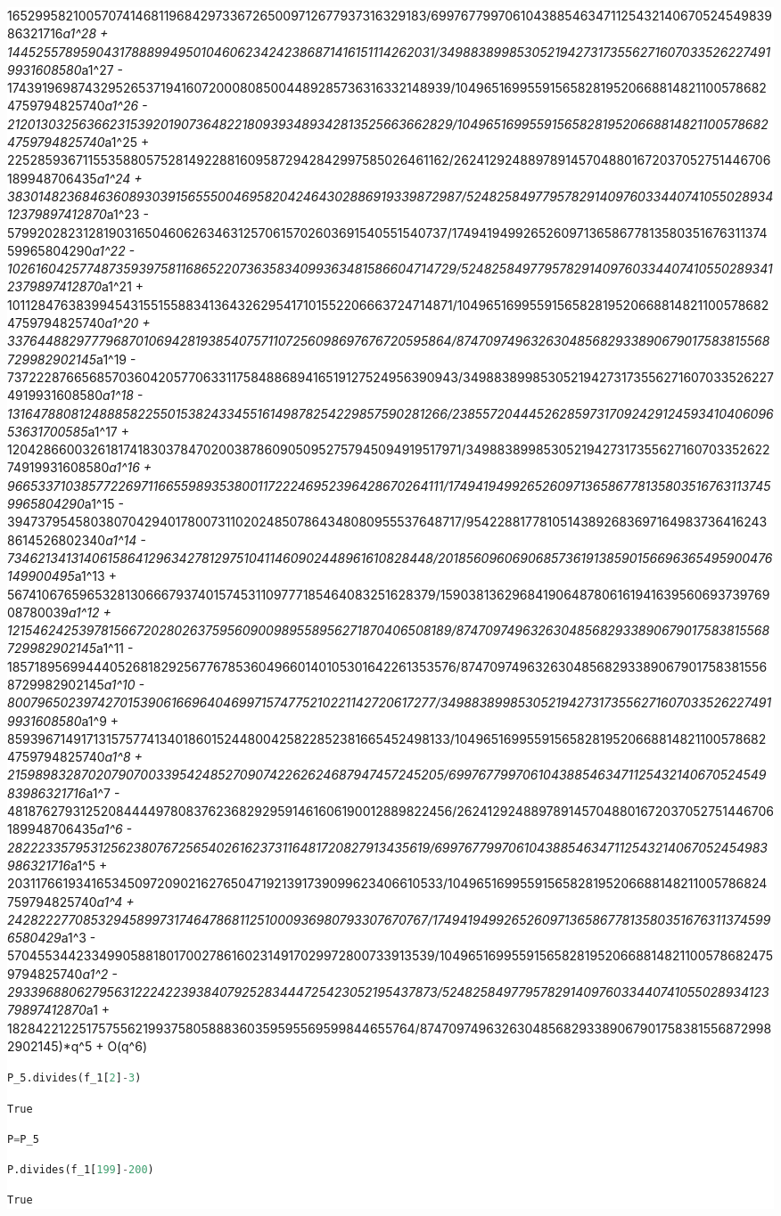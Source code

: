 1652995821005707414681196842973367265009712677937316329183/699767799706104388546347112543214067052454983986321716*a1^28 + 14452557895904317888994950104606234242386871416151114262031/3498838998530521942731735562716070335262274919931608580*a1^27 - 174391969874329526537194160720008085004489285736316332148939/10496516995591565828195206688148211005786824759794825740*a1^26 - 212013032563662315392019073648221809393489342813525663662829/10496516995591565828195206688148211005786824759794825740*a1^25 + 225285936711553588057528149228816095872942842997585026461162/2624129248897891457048801672037052751446706189948706435*a1^24 + 383014823684636089303915655500469582042464302886919339872987/5248258497795782914097603344074105502893412379897412870*a1^23 - 579920282312819031650460626346312570615702603691540551540737/1749419499265260971365867781358035167631137459965804290*a1^22 - 1026160425774873593975811686522073635834099363481586604714729/5248258497795782914097603344074105502893412379897412870*a1^21 + 10112847638399454315515588341364326295417101552206663724714871/10496516995591565828195206688148211005786824759794825740*a1^20 + 337644882977796870106942819385407571107256098697676720595864/874709749632630485682933890679017583815568729982902145*a1^19 - 7372228766568570360420577063311758488689416519127524956390943/3498838998530521942731735562716070335262274919931608580*a1^18 - 131647880812488858225501538243345516149878254229857590281266/238557204445262859731709242912459341040609653631700585*a1^17 + 12042866003261817418303784702003878609050952757945094919517971/3498838998530521942731735562716070335262274919931608580*a1^16 + 966533710385772269711665598935380011722246952396428670264111/1749419499265260971365867781358035167631137459965804290*a1^15 - 3947379545803807042940178007311020248507864348080955537648717/954228817781051438926836971649837364162438614526802340*a1^14 - 73462134131406158641296342781297510411460902448961610828448/201856096069068573619138590156696365495900476149900495*a1^13 + 56741067659653281306667937401574531109777185464083251628379/15903813629684190648780616194163956069373976908780039*a1^12 + 121546242539781566720280263759560900989558956271870406508189/874709749632630485682933890679017583815568729982902145*a1^11 - 1857189569944405268182925677678536049660140105301642261353576/874709749632630485682933890679017583815568729982902145*a1^10 - 80079650239742701539061669640469971574775210221142720617277/3498838998530521942731735562716070335262274919931608580*a1^9 + 8593967149171315757741340186015244800425822852381665452498133/10496516995591565828195206688148211005786824759794825740*a1^8 + 2159898328702079070033954248527090742262624687947457245205/699767799706104388546347112543214067052454983986321716*a1^7 - 481876279312520844449780837623682929591461606190012889822456/2624129248897891457048801672037052751446706189948706435*a1^6 - 2822233579531256238076725654026162373116481720827913435619/699767799706104388546347112543214067052454983986321716*a1^5 + 203117661934165345097209021627650471921391739099623406610533/10496516995591565828195206688148211005786824759794825740*a1^4 + 242822277085329458997317464786811251000936980793307670767/174941949926526097136586778135803516763113745996580429*a1^3 - 5704553442334990588180170027861602314917029972800733913539/10496516995591565828195206688148211005786824759794825740*a1^2 - 293396880627956312224223938407925283444725423052195437873/5248258497795782914097603344074105502893412379897412870*a1 + 1828422122517575562199375805888360359595569599844655764/874709749632630485682933890679017583815568729982902145)*q^5 + O(q^6)




```python
P_5.divides(f_1[2]-3)
```




    True




```python
P=P_5
```


```python
P.divides(f_1[199]-200)
```




    True




```python

```
